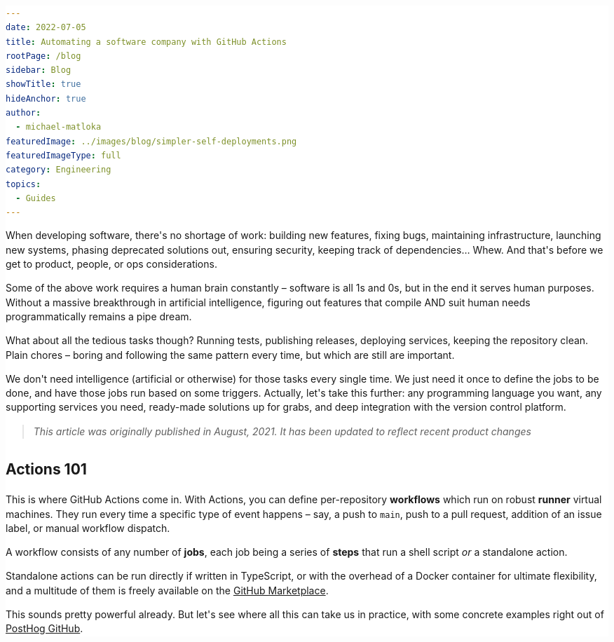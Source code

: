 ```yaml
---
date: 2022-07-05
title: Automating a software company with GitHub Actions
rootPage: /blog
sidebar: Blog
showTitle: true
hideAnchor: true
author:
  - michael-matloka
featuredImage: ../images/blog/simpler-self-deployments.png
featuredImageType: full
category: Engineering
topics:
  - Guides
---
```


When developing software, there's no shortage of work: building new features, fixing bugs, maintaining infrastructure, launching new systems, phasing deprecated solutions out, ensuring security, keeping track of dependencies… Whew. And that's before we get to product, people, or ops considerations.

Some of the above work requires a human brain constantly – software is all 1s and 0s, but in the end it serves human purposes. Without a massive breakthrough in artificial intelligence, figuring out features that compile AND suit human needs programmatically remains a pipe dream.

What about all the tedious tasks though? Running tests, publishing releases, deploying services, keeping the repository clean. Plain chores – boring and following the same pattern every time, but which are still are important.

We don't need intelligence (artificial or otherwise) for those tasks every single time. We just need it once to define the jobs to be done, and have those jobs run based on some triggers. Actually, let's take this further: any programming language you want, any supporting services you need, ready-made solutions up for grabs, and deep integration with the version control platform.

> _This article was originally published in August, 2021. It has been updated to reflect recent product changes_

## Actions 101

This is where GitHub Actions come in. With Actions, you can define per-repository **workflows** which run on robust **runner** virtual machines. They run every time a specific type of event happens – say, a push to `main`, push to a pull request, addition of an issue label, or manual workflow dispatch.

A workflow consists of any number of **jobs**, each job being a series of **steps** that run a shell script _or_ a standalone action. 

Standalone actions can be run directly if written in TypeScript, or with the overhead of a Docker container for ultimate flexibility, and a multitude of them is freely available on the [GitHub Marketplace](https://github.com/marketplace?type=actions).

This sounds pretty powerful already. But let's see where all this can take us in practice, with some
concrete examples right out of [PostHog GitHub](https://github.com/PostHog).
